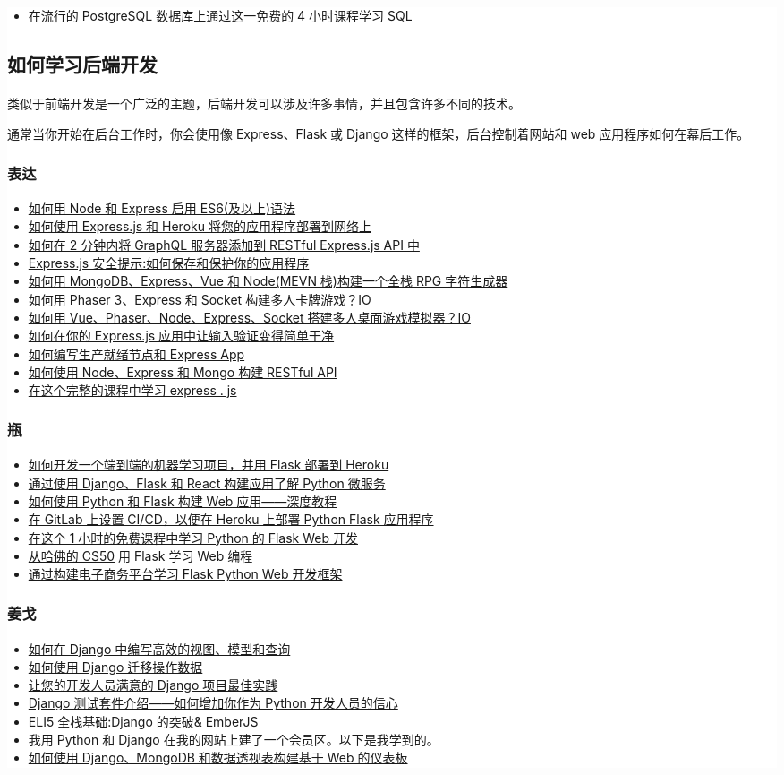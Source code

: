*   [在流行的 PostgreSQL 数据库上通过这一免费的 4 小时课程学习 SQL](https://www.freecodecamp.org/news/postgresql-full-course/)

## 如何学习后端开发

类似于前端开发是一个广泛的主题，后端开发可以涉及许多事情，并且包含许多不同的技术。

通常当你开始在后台工作时，你会使用像 Express、Flask 或 Django 这样的框架，后台控制着网站和 web 应用程序如何在幕后工作。

### 表达

*   [如何用 Node 和 Express 启用 ES6(及以上)语法](https://www.freecodecamp.org/news/how-to-enable-es6-and-beyond-syntax-with-node-and-express-68d3e11fe1ab/)
*   [如何使用 Express.js 和 Heroku 将您的应用程序部署到网络上](https://www.freecodecamp.org/news/how-to-deploy-your-site-using-express-and-heroku/)
*   [如何在 2 分钟内将 GraphQL 服务器添加到 RESTful Express.js API 中](https://www.freecodecamp.org/news/add-a-graphql-server-to-a-restful-express-js-api-in-2-minutes/)
*   [Express.js 安全提示:如何保存和保护你的应用程序](https://www.freecodecamp.org/news/express-js-security-tips/)
*   [如何用 MongoDB、Express、Vue 和 Node(MEVN 栈)构建一个全栈 RPG 字符生成器](https://www.freecodecamp.org/news/build-a-full-stack-mevn-app/)
*   如何用 Phaser 3、Express 和 Socket 构建多人卡牌游戏？IO
*   [如何用 Vue、Phaser、Node、Express、Socket 搭建多人桌面游戏模拟器？IO](https://www.freecodecamp.org/news/how-to-build-a-multiplayer-tabletop-game-simulator/)
*   [如何在你的 Express.js 应用中让输入验证变得简单干净](https://www.freecodecamp.org/news/how-to-make-input-validation-simple-and-clean-in-your-express-js-app-ea9b5ff5a8a7/)
*   [如何编写生产就绪节点和 Express App](https://www.freecodecamp.org/news/how-to-write-a-production-ready-node-and-express-app-f214f0b17d8c/)
*   [如何使用 Node、Express 和 Mongo 构建 RESTful API](https://www.freecodecamp.org/news/restful-api-using-node-express-mongo/)
*   [在这个完整的课程中学习 express . js](https://www.freecodecamp.org/news/learn-express-js-in-this-complete-course/)

### 瓶

*   [如何开发一个端到端的机器学习项目，并用 Flask 部署到 Heroku](https://www.freecodecamp.org/news/end-to-end-machine-learning-project-turorial/)
*   [通过使用 Django、Flask 和 React 构建应用了解 Python 微服务](https://www.freecodecamp.org/news/python-microservices-course/)
*   [如何使用 Python 和 Flask 构建 Web 应用——深度教程](https://www.freecodecamp.org/news/how-to-use-python-and-flask-to-build-a-web-app-an-in-depth-tutorial-437dbfe9f1c6/)
*   [在 GitLab 上设置 CI/CD，以便在 Heroku 上部署 Python Flask 应用程序](https://www.freecodecamp.org/news/setting-up-a-ci-cd-on-gitlab-for-deploying-a-python-flask-application-on-heroku-e154db93952b/)
*   [在这个 1 小时的免费课程中学习 Python 的 Flask Web 开发](https://www.freecodecamp.org/news/learn-flask-for-python-full-tutorial/)
*   [从哈佛的 CS50](https://www.freecodecamp.org/news/learn-web-programming-with-flask-from-harvards-cs50/) 用 Flask 学习 Web 编程
*   [通过构建电子商务平台学习 Flask Python Web 开发框架](https://www.freecodecamp.org/news/learn-the-flask-python-web-framework-by-building-a-market-platform/)

### 姜戈

*   [如何在 Django 中编写高效的视图、模型和查询](https://www.freecodecamp.org/news/how-to-write-efficient-views-models-and-queries-in-django/)
*   [如何使用 Django 迁移操作数据](https://www.freecodecamp.org/news/how-to-manipulate-data-with-django-migrations/)
*   [让您的开发人员满意的 Django 项目最佳实践](https://www.freecodecamp.org/news/django-project-best-practices-for-happy-developers/)
*   [Django 测试套件介绍——如何增加你作为 Python 开发人员的信心](https://www.freecodecamp.org/news/increase-developer-confidence-with-a-great-django-test-suite/)
*   [ELI5 全栈基础:Django 的突破& EmberJS](https://www.freecodecamp.org/news/eli5-full-stack-basics-breakthrough-with-django-emberjs-402fc7af0e3/)
*   我用 Python 和 Django 在我的网站上建了一个会员区。以下是我学到的。
*   [如何使用 Django、MongoDB 和数据透视表构建基于 Web 的仪表板](https://www.freecodecamp.org/news/how-to-build-a-web-based-dashboard-with-django-mongodb-and-pivot-table/)